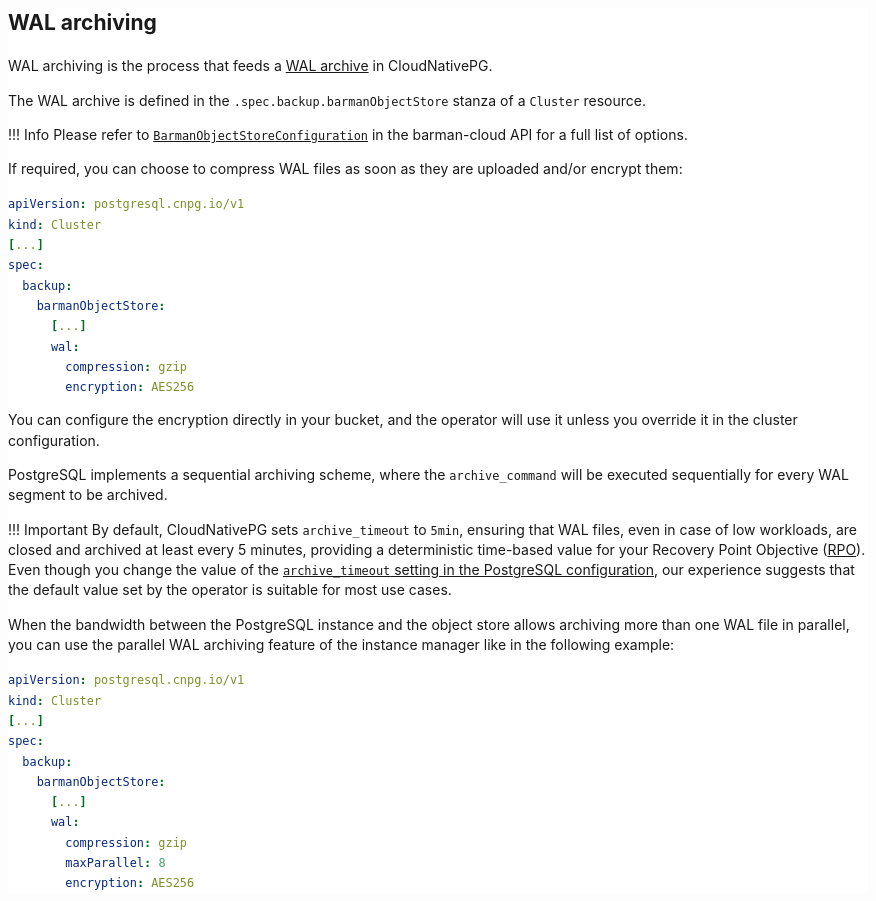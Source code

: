 ## WAL archiving

WAL archiving is the process that feeds a [WAL archive](../backup.md#wal-archive)
in CloudNativePG.

The WAL archive is defined in the `.spec.backup.barmanObjectStore` stanza of
a `Cluster` resource.

!!! Info
    Please refer to [`BarmanObjectStoreConfiguration`](https://pkg.go.dev/github.com/cloudnative-pg/barman-cloud/pkg/api#BarmanObjectStoreConfiguration)
    in the barman-cloud API for a full list of options.

If required, you can choose to compress WAL files as soon as they
are uploaded and/or encrypt them:

```yaml
apiVersion: postgresql.cnpg.io/v1
kind: Cluster
[...]
spec:
  backup:
    barmanObjectStore:
      [...]
      wal:
        compression: gzip
        encryption: AES256
```

You can configure the encryption directly in your bucket, and the operator
will use it unless you override it in the cluster configuration.

PostgreSQL implements a sequential archiving scheme, where the
`archive_command` will be executed sequentially for every WAL
segment to be archived.

!!! Important
    By default, CloudNativePG sets `archive_timeout` to `5min`, ensuring
    that WAL files, even in case of low workloads, are closed and archived
    at least every 5 minutes, providing a deterministic time-based value for
    your Recovery Point Objective ([RPO](../before_you_start.md#rpo)). Even though you change the value
    of the [`archive_timeout` setting in the PostgreSQL configuration](https://www.postgresql.org/docs/current/runtime-config-wal.html#GUC-ARCHIVE-TIMEOUT),
    our experience suggests that the default value set by the operator is
    suitable for most use cases.

When the bandwidth between the PostgreSQL instance and the object
store allows archiving more than one WAL file in parallel, you
can use the parallel WAL archiving feature of the instance manager
like in the following example:

```yaml
apiVersion: postgresql.cnpg.io/v1
kind: Cluster
[...]
spec:
  backup:
    barmanObjectStore:
      [...]
      wal:
        compression: gzip
        maxParallel: 8
        encryption: AES256
```
